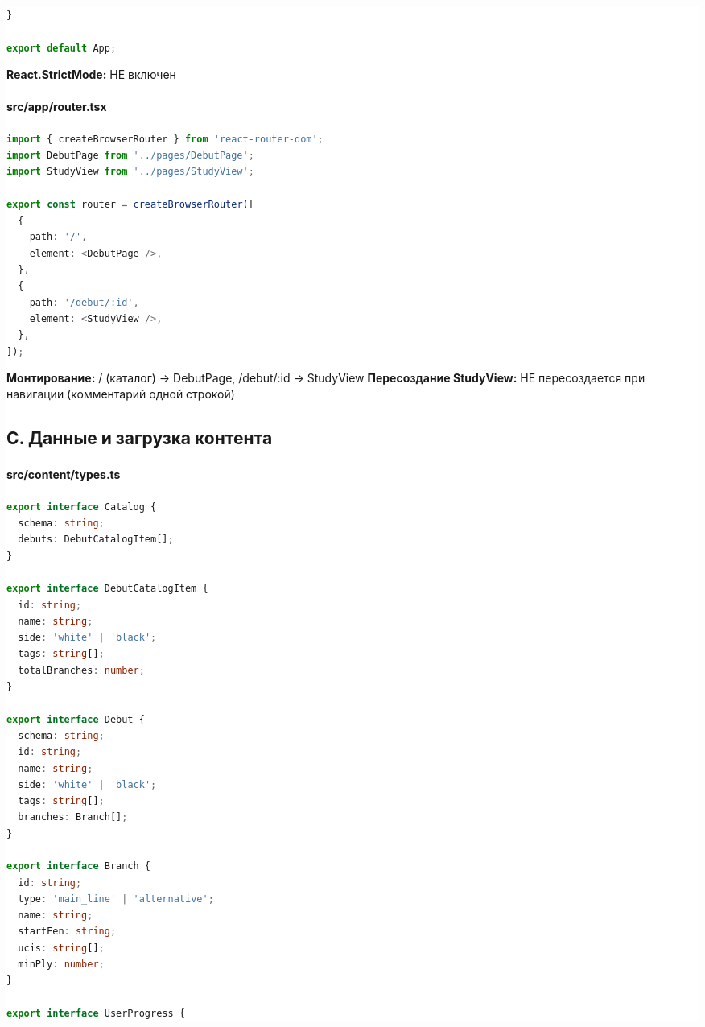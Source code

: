 ```typescript
}

export default App;
```

**React.StrictMode:** НЕ включен

#### src/app/router.tsx
```typescript
import { createBrowserRouter } from 'react-router-dom';
import DebutPage from '../pages/DebutPage';
import StudyView from '../pages/StudyView';

export const router = createBrowserRouter([
  {
    path: '/',
    element: <DebutPage />,
  },
  {
    path: '/debut/:id',
    element: <StudyView />,
  },
]);
```

**Монтирование:** / (каталог) -> DebutPage, /debut/:id -> StudyView
**Пересоздание StudyView:** НЕ пересоздается при навигации (комментарий одной строкой)

## C. Данные и загрузка контента

#### src/content/types.ts
```typescript
export interface Catalog {
  schema: string;
  debuts: DebutCatalogItem[];
}

export interface DebutCatalogItem {
  id: string;
  name: string;
  side: 'white' | 'black';
  tags: string[];
  totalBranches: number;
}

export interface Debut {
  schema: string;
  id: string;
  name: string;
  side: 'white' | 'black';
  tags: string[];
  branches: Branch[];
}

export interface Branch {
  id: string;
  type: 'main_line' | 'alternative';
  name: string;
  startFen: string;
  ucis: string[];
  minPly: number;
}

export interface UserProgress {
```